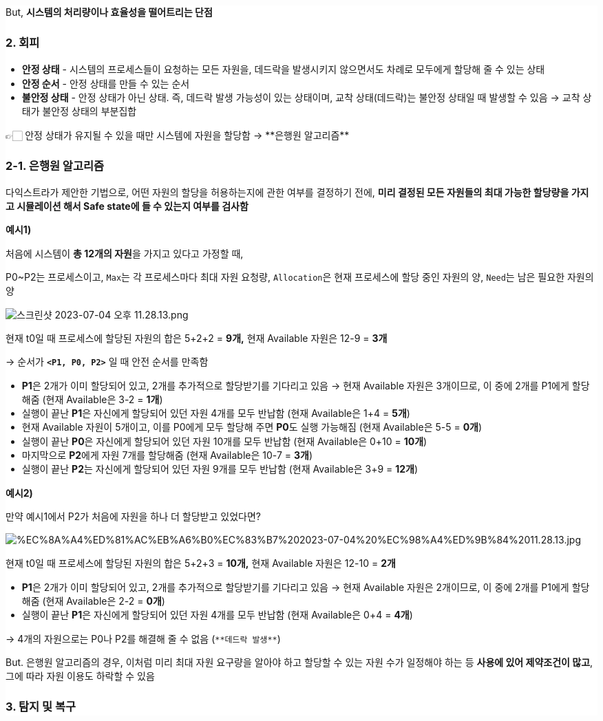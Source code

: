 But, **시스템의 처리량이나 효율성을 떨어트리는 단점**

### 2. 회피

- **안정 상태** - 시스템의 프로세스들이 요청하는 모든 자원을, 데드락을 발생시키지 않으면서도 차례로 모두에게 할당해 줄 수 있는 상태
- **안정 순서** - 안정 상태를 만들 수 있는 순서
- **불안정 상태** - 안정 상태가 아닌 상태. 즉, 데드락 발생 가능성이 있는 상태이며, 교착 상태(데드락)는 불안정 상태일 때 발생할 수 있음 → 교착 상태가 불안정 상태의 부분집합

<aside>
👉🏻 안정 상태가 유지될 수 있을 때만 시스템에 자원을 할당함 → **은행원 알고리즘**

</aside>

### 2-1. 은행원 알고리즘

다익스트라가 제안한 기법으로, 어떤 자원의 할당을 허용하는지에 관한 여부를 결정하기 전에, **미리 결정된 모든 자원들의 최대 가능한 할당량을 가지고 시뮬레이션 해서 Safe state에 들 수 있는지 여부를 검사함**

**예시1)**

처음에 시스템이 **총 12개의 자원**을 가지고 있다고 가정할 때, 

P0~P2는 프로세스이고, `Max`는 각 프로세스마다 최대 자원 요청량, `Allocation`은 현재 프로세스에 할당 중인 자원의 양, `Need`는 남은 필요한 자원의 양

![스크린샷 2023-07-04 오후 11.28.13.png](%E1%84%80%E1%85%AD%E1%84%8E%E1%85%A1%E1%86%A8%E1%84%89%E1%85%A1%E1%86%BC%E1%84%90%E1%85%A2%20(DeadLock)%207a7db34fac184b449aa768c59d1ad2ba/%25EC%258A%25A4%25ED%2581%25AC%25EB%25A6%25B0%25EC%2583%25B7_2023-07-04_%25EC%2598%25A4%25ED%259B%2584_11.28.13.png)

현재 t0일 때 프로세스에 할당된 자원의 합은 5+2+2 = **9개,** 현재 Available 자원은 12-9 = **3개** 

→ 순서가 **`<P1, P0, P2>`** 일 때 안전 순서를 만족함

- **P1**은 2개가 이미 할당되어 있고, 2개를 추가적으로 할당받기를 기다리고 있음 → 현재 Available 자원은 3개이므로, 이 중에 2개를 P1에게 할당해줌 (현재 Available은 3-2 = **1개**)
- 실행이 끝난 **P1**은 자신에게 할당되어 있던 자원 4개를 모두 반납함 (현재 Available은 1+4 = **5개**)
- 현재 Available 자원이 5개이고, 이를 P0에게 모두 할당해 주면 **P0**도 실행 가능해짐 (현재 Available은 5-5 = **0개**)
- 실행이 끝난 **P0**은 자신에게 할당되어 있던 자원 10개를 모두 반납함 (현재 Available은 0+10 = **10개**)
- 마지막으로 **P2**에게 자원 7개를 할당해줌 (현재 Available은 10-7 = **3개**)
- 실행이 끝난 **P2**는 자신에게 할당되어 있던 자원 9개를 모두 반납함 (현재 Available은 3+9 = **12개**)

**예시2)**

만약 예시1에서 P2가 처음에 자원을 하나 더 할당받고 있었다면?

![%EC%8A%A4%ED%81%AC%EB%A6%B0%EC%83%B7%202023-07-04%20%EC%98%A4%ED%9B%84%2011.28.13.jpg](%E1%84%80%E1%85%AD%E1%84%8E%E1%85%A1%E1%86%A8%E1%84%89%E1%85%A1%E1%86%BC%E1%84%90%E1%85%A2%20(DeadLock)%207a7db34fac184b449aa768c59d1ad2ba/EC8AA4ED81ACEBA6B0EC83B7202023-07-0420EC98A4ED9B842011.28.13.jpg)

현재 t0일 때 프로세스에 할당된 자원의 합은 5+2+3 = **10개,** 현재 Available 자원은 12-10 = **2개**

- **P1**은 2개가 이미 할당되어 있고, 2개를 추가적으로 할당받기를 기다리고 있음 → 현재 Available 자원은 2개이므로, 이 중에 2개를 P1에게 할당해줌 (현재 Available은 2-2 = **0개**)
- 실행이 끝난 **P1**은 자신에게 할당되어 있던 자원 4개를 모두 반납함 (현재 Available은 0+4 = **4개**)

→ 4개의 자원으로는 P0나 P2를 해결해 줄 수 없음 (`**데드락 발생**`)

But. 은행원 알고리즘의 경우, 이처럼 미리 최대 자원 요구량을 알아야 하고 할당할 수 있는 자원 수가 일정해야 하는 등 **사용에 있어 제약조건이 많고**, 그에 따라 자원 이용도 하락할 수 있음

### 3. 탐지 및 복구
